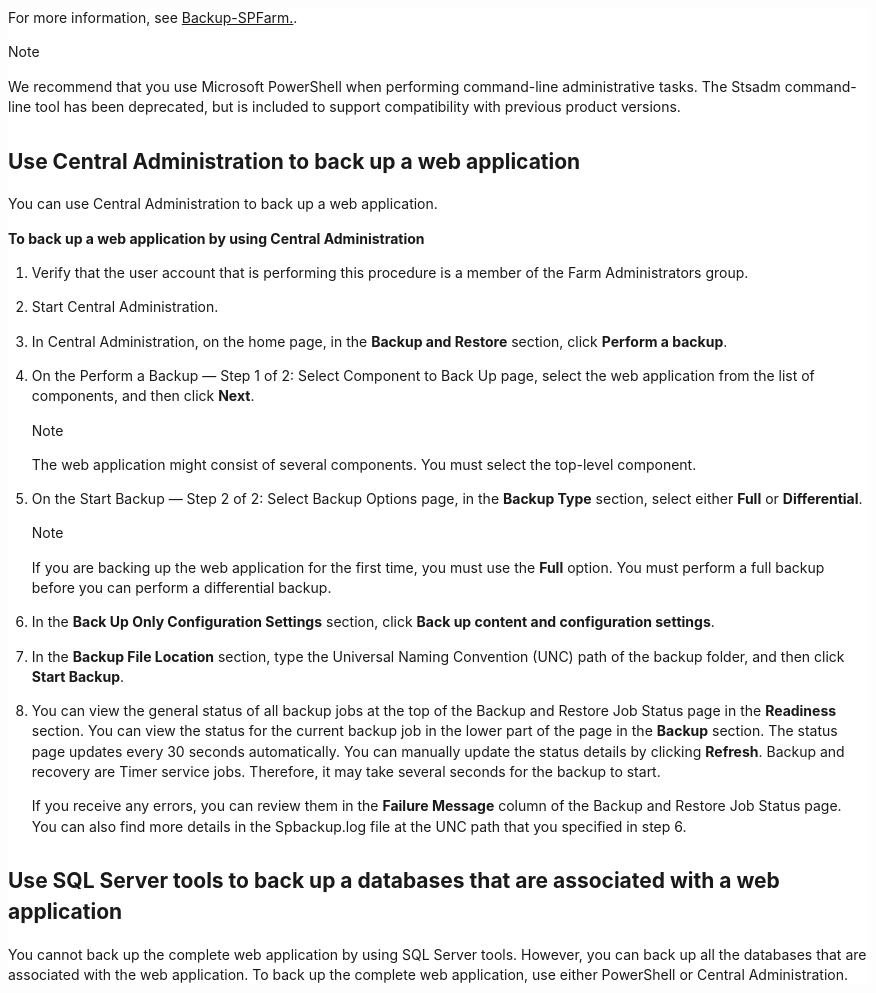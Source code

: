 For more information, see [Backup-SPFarm.](/powershell/module/sharepoint-server/Backup-SPFarm?view=sharepoint-ps&preserve-view=true). 
  
> [!NOTE]
> We recommend that you use Microsoft PowerShell when performing command-line administrative tasks. The Stsadm command-line tool has been deprecated, but is included to support compatibility with previous product versions. 
  
## Use Central Administration to back up a web application
<a name="proc2"> </a>

You can use Central Administration to back up a web application.
  
 **To back up a web application by using Central Administration**
  
1. Verify that the user account that is performing this procedure is a member of the Farm Administrators group.
    
2. Start Central Administration.
    
3. In Central Administration, on the home page, in the **Backup and Restore** section, click **Perform a backup**.
    
4. On the Perform a Backup — Step 1 of 2: Select Component to Back Up page, select the web application from the list of components, and then click **Next**.
    
    > [!NOTE]
    > The web application might consist of several components. You must select the top-level component. 
  
5. On the Start Backup — Step 2 of 2: Select Backup Options page, in the **Backup Type** section, select either **Full** or **Differential**.
    
    > [!NOTE]
    > If you are backing up the web application for the first time, you must use the **Full** option. You must perform a full backup before you can perform a differential backup. 
  
6. In the **Back Up Only Configuration Settings** section, click **Back up content and configuration settings**.
    
7. In the **Backup File Location** section, type the Universal Naming Convention (UNC) path of the backup folder, and then click **Start Backup**.
    
8. You can view the general status of all backup jobs at the top of the Backup and Restore Job Status page in the **Readiness** section. You can view the status for the current backup job in the lower part of the page in the **Backup** section. The status page updates every 30 seconds automatically. You can manually update the status details by clicking **Refresh**. Backup and recovery are Timer service jobs. Therefore, it may take several seconds for the backup to start.
    
    If you receive any errors, you can review them in the **Failure Message** column of the Backup and Restore Job Status page. You can also find more details in the Spbackup.log file at the UNC path that you specified in step 6. 
    
## Use SQL Server tools to back up a databases that are associated with a web application
<a name="proc3"> </a>

You cannot back up the complete web application by using SQL Server tools. However, you can back up all the databases that are associated with the web application. To back up the complete web application, use either PowerShell or Central Administration.
  